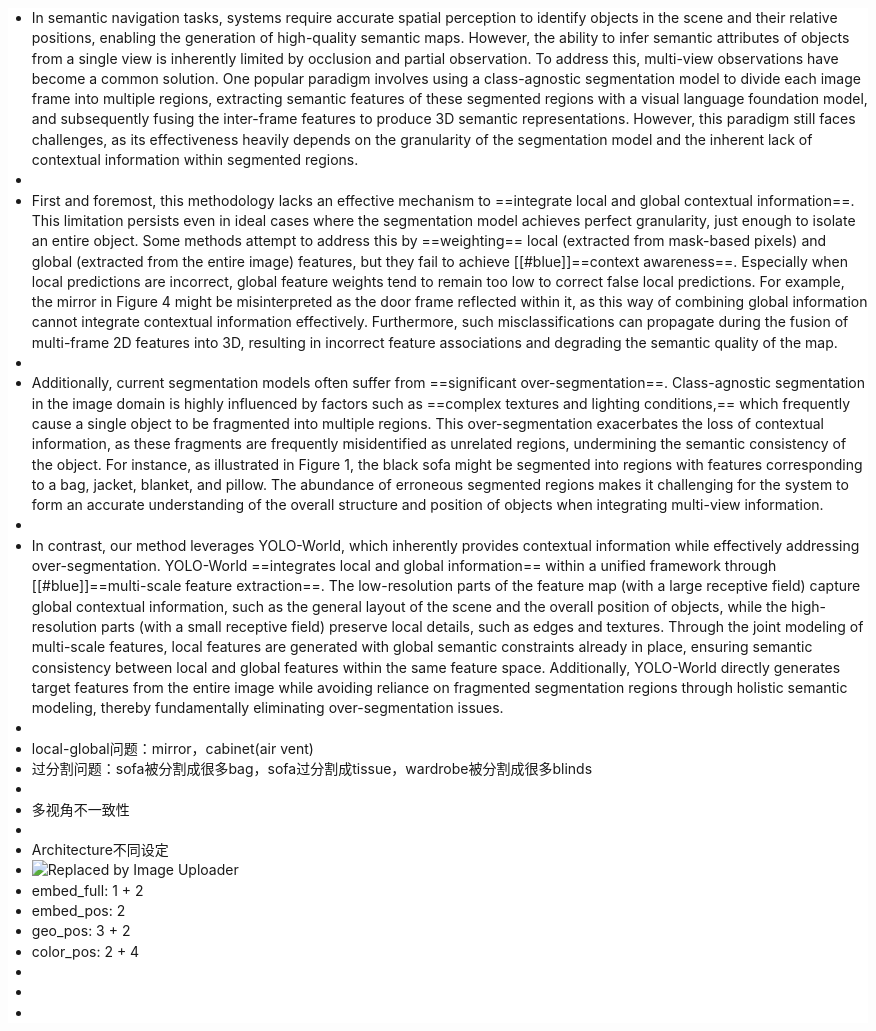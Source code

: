 - In semantic navigation tasks, systems require accurate spatial perception to identify objects in the scene and their relative positions, enabling the generation of high-quality semantic maps. However, the ability to infer semantic attributes  of objects from a single view is inherently limited by occlusion and partial observation. To address this, multi-view observations have become a common solution. One popular paradigm involves using a class-agnostic segmentation model to divide each image frame into multiple regions, extracting semantic features of these segmented regions with a visual language foundation model, and subsequently fusing the inter-frame features to produce 3D semantic representations. However, this paradigm still faces challenges, as its effectiveness heavily depends on the granularity of the segmentation model and the inherent lack of contextual information within segmented regions.
-
- First and foremost, this methodology lacks an effective mechanism to ==integrate local and global contextual information==. This limitation persists even in ideal cases where the segmentation model achieves perfect granularity, just enough to isolate an entire object. Some methods attempt to address this by ==weighting== local (extracted from mask-based pixels) and global (extracted from the entire image) features, but they fail to achieve [[#blue]]==context awareness==.  Especially when local predictions are incorrect, global feature weights tend to remain too low to correct false local predictions. For example, the mirror in Figure 4 might be misinterpreted as the door frame reflected within it, as this way of combining global information cannot integrate contextual information effectively. Furthermore, such misclassifications can propagate during the fusion of multi-frame 2D features into 3D, resulting in incorrect feature associations and degrading the semantic quality of the map.
-
- Additionally, current segmentation models often suffer from ==significant over-segmentation==. Class-agnostic segmentation in the image domain is highly influenced by factors such as ==complex textures and lighting conditions,== which frequently cause a single object to be fragmented into multiple regions. This over-segmentation exacerbates the loss of contextual information, as these fragments are frequently misidentified as unrelated regions, undermining the semantic consistency of the object. For instance, as illustrated in Figure 1, the black sofa might be segmented into regions with features corresponding to a bag, jacket, blanket, and pillow. The abundance of erroneous segmented regions makes it challenging for the system to form an accurate understanding of the overall structure and position of objects when integrating multi-view information.
-
- In contrast, our method leverages YOLO-World, which inherently provides contextual information while effectively addressing over-segmentation. YOLO-World ==integrates local and global information== within a unified framework through [[#blue]]==multi-scale feature extraction==. The low-resolution parts of the feature map (with a large receptive field) capture global contextual information, such as the general layout of the scene and the overall position of objects, while the high-resolution parts (with a small receptive field) preserve local details, such as edges and textures. Through the joint modeling of multi-scale features, local features are generated with global semantic constraints already in place, ensuring semantic consistency between local and global features within the same feature space. Additionally, YOLO-World directly generates target features from the entire image while avoiding reliance on fragmented segmentation regions through holistic semantic modeling, thereby fundamentally eliminating over-segmentation issues.
-
- local-global问题：mirror，cabinet(air vent)
- 过分割问题：sofa被分割成很多bag，sofa过分割成tissue，wardrobe被分割成很多blinds
-
- 多视角不一致性
-
- Architecture不同设定
- ![Replaced by Image Uploader](https://raw.githubusercontent.com/Laura-Ting/blog-images/master/202501140029020.png)
- embed_full: 1 + 2
- embed_pos: 2
- geo_pos: 3 + 2
- color_pos: 2 + 4
-
-
-